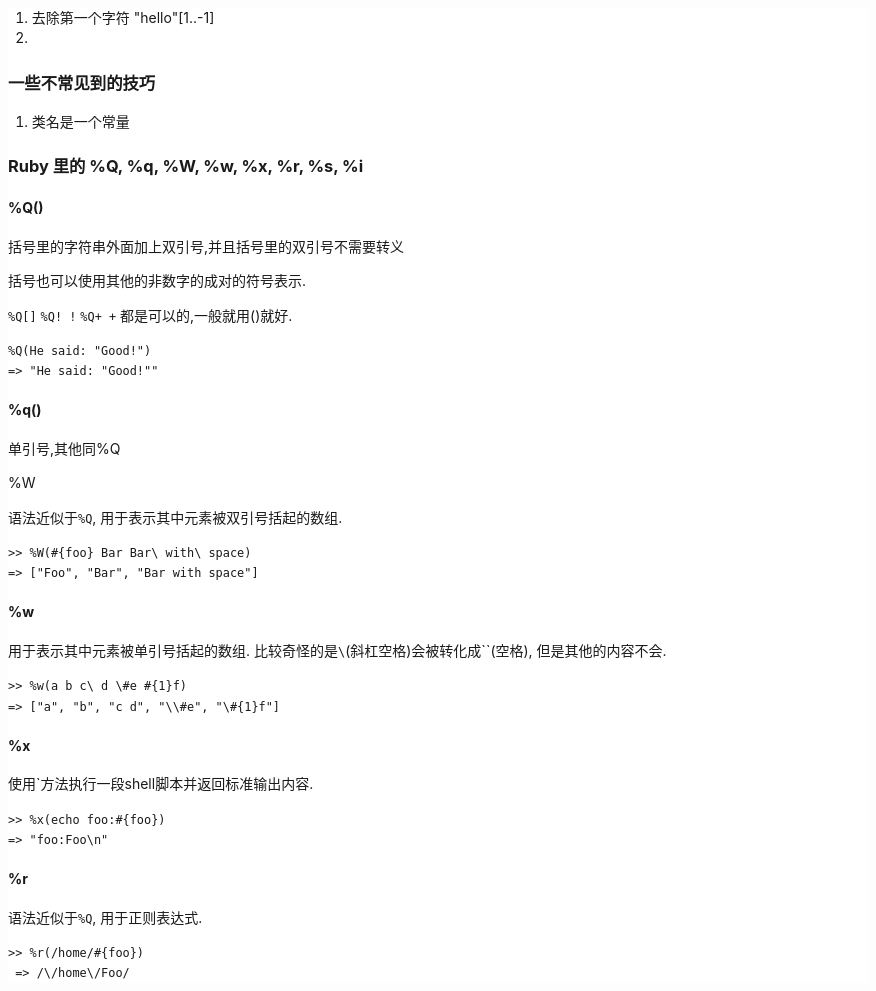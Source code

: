 1. 去除第一个字符  "hello"[1..-1]
2. 

### 一些不常见到的技巧

1. 类名是一个常量



### Ruby 里的 %Q, %q, %W, %w, %x, %r, %s, %i

#### %Q()

括号里的字符串外面加上双引号,并且括号里的双引号不需要转义

括号也可以使用其他的非数字的成对的符号表示.

`%Q[]` `%Q! !` `%Q+ +` 都是可以的,一般就用()就好.

```irb
%Q(He said: "Good!")
=> "He said: "Good!""
```

#### %q()

单引号,其他同%Q

%W

语法近似于`%Q`, 用于表示其中元素被双引号括起的数组.

```
>> %W(#{foo} Bar Bar\ with\ space)
=> ["Foo", "Bar", "Bar with space"] 
```

#### %w

用于表示其中元素被单引号括起的数组. 比较奇怪的是`\`(斜杠空格)会被转化成``(空格), 但是其他的内容不会.

```
>> %w(a b c\ d \#e #{1}f)
=> ["a", "b", "c d", "\\#e", "\#{1}f"]
```

#### %x

使用`方法执行一段shell脚本并返回标准输出内容.

```
>> %x(echo foo:#{foo})
=> "foo:Foo\n"    
```

#### %r

语法近似于`%Q`, 用于正则表达式.

```
>> %r(/home/#{foo})
 => /\/home\/Foo/ 
```
